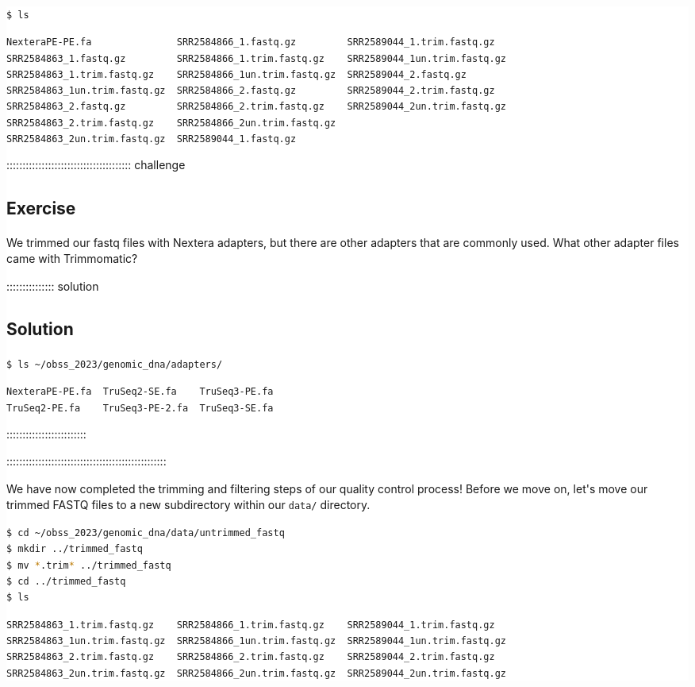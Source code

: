 ```bash
$ ls
```

```output
NexteraPE-PE.fa               SRR2584866_1.fastq.gz         SRR2589044_1.trim.fastq.gz
SRR2584863_1.fastq.gz         SRR2584866_1.trim.fastq.gz    SRR2589044_1un.trim.fastq.gz
SRR2584863_1.trim.fastq.gz    SRR2584866_1un.trim.fastq.gz  SRR2589044_2.fastq.gz
SRR2584863_1un.trim.fastq.gz  SRR2584866_2.fastq.gz         SRR2589044_2.trim.fastq.gz
SRR2584863_2.fastq.gz         SRR2584866_2.trim.fastq.gz    SRR2589044_2un.trim.fastq.gz
SRR2584863_2.trim.fastq.gz    SRR2584866_2un.trim.fastq.gz
SRR2584863_2un.trim.fastq.gz  SRR2589044_1.fastq.gz
```

::::::::::::::::::::::::::::::::::::::: challenge

## Exercise

We trimmed our fastq files with Nextera adapters,
but there are other adapters that are commonly used.
What other adapter files came with Trimmomatic?

::::::::::::::: solution

## Solution

```bash
$ ls ~/obss_2023/genomic_dna/adapters/
```

```output
NexteraPE-PE.fa  TruSeq2-SE.fa    TruSeq3-PE.fa
TruSeq2-PE.fa    TruSeq3-PE-2.fa  TruSeq3-SE.fa
```

:::::::::::::::::::::::::

::::::::::::::::::::::::::::::::::::::::::::::::::

We have now completed the trimming and filtering steps of our quality
control process! Before we move on, let's move our trimmed FASTQ files
to a new subdirectory within our `data/` directory.

```bash
$ cd ~/obss_2023/genomic_dna/data/untrimmed_fastq
$ mkdir ../trimmed_fastq
$ mv *.trim* ../trimmed_fastq
$ cd ../trimmed_fastq
$ ls
```

```output
SRR2584863_1.trim.fastq.gz    SRR2584866_1.trim.fastq.gz    SRR2589044_1.trim.fastq.gz
SRR2584863_1un.trim.fastq.gz  SRR2584866_1un.trim.fastq.gz  SRR2589044_1un.trim.fastq.gz
SRR2584863_2.trim.fastq.gz    SRR2584866_2.trim.fastq.gz    SRR2589044_2.trim.fastq.gz
SRR2584863_2un.trim.fastq.gz  SRR2584866_2un.trim.fastq.gz  SRR2589044_2un.trim.fastq.gz
```
